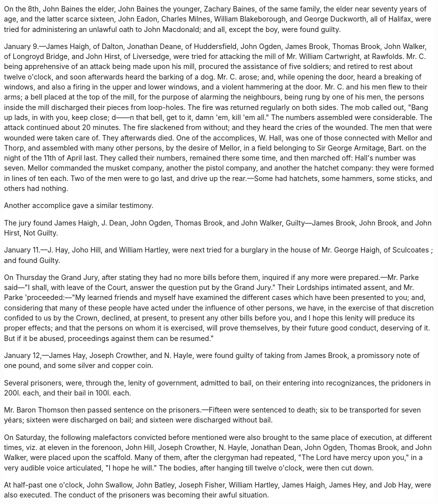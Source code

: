 On the 8th, John Baines the elder, John Baines the younger, Zachary Baines, of the same family, the elder near seventy years of age, and the latter scarce sixteen, John Eadon, Charles Milnes, William Blakeborough, and George Duckworth, all of Halifax, were tried for administering an unlawful oath to John Macdonald; and all, except the boy, were found guilty.

January 9.—James Haigh, of Dalton, Jonathan Deane, of Huddersfield, John Ogden, James Brook, Thomas Brook, John Walker, of Longroyd Bridge, and John Hirst, of Liversedge, were tried for attacking the mill of Mr. William Cartwright, at Rawfolds. Mr. C. being apprehensive of an attack being made upon his mill, procured the assistance of five soldiers; and retired to rest about twelve o'clock, and soon afterwards heard the barking of a dog. Mr. C. arose; and, while opening the door, heard a breaking of windows, and also a firing in the upper and lower windows, and a violent hammering at the door. Mr. C. and his men flew to their arms; a bell placed at the top of the mill, for the purpose of alarming the neighbours, being rung by one of his men, the persons inside the mill discharged their pieces from loop-holes. The fire was returned regularly on both sides. The mob called out, "Bang up lads, in with you, keep close; d——n that bell, get to it, damn 'em, kill 'em all." The numbers assembled were considerable. The attack continued about 20 minutes. The fire slackened from without; and they heard the cries of the wounded. The men that were wounded were taken care of. They afterwards died. One of the accomplices, W. Hall, was one of those connected with Mellor and Thorp, and assembled with many other persons, by the desire of Mellor, in a field belonging to Sir George Armitage, Bart. on the night of the 11th of April last. They called their numbers, remained there some time, and then marched off: Hall's number was seven. Mellor commanded the musket company, another the pistol company, and another the hatchet company: they were formed in lines of ten each. Two of the men were to go last, and drive up the rear.—Some had hatchets, some hammers, some sticks, and others had nothing.

Another accomplice gave a similar testimony.

The jury found James Haigh, J. Dean, John Ogden, Thomas Brook, and John Walker, Guilty—James Brook, John Brook, and John Hirst, Not Guilty.

January 11.—J. Hay, Joho Hill, and William Hartley, were next tried for a burglary in the house of Mr. George Haigh, of Sculcoates ; and found Guilty.

On Thursday the Grand Jury, after stating they had no more bills before them, inquired if any more were prepared.—Mr. Parke said—"I shall, with leave of the Court, answer the question put by the Grand Jury." Their Lordships intimated assent, and Mr. Parke 'proceeded:—"My learned friends and myself have examined the different cases which have been presented to you; and, considering that many of these people have acted under the influence of other persons, we have, in the exercise of that discretion confided to us by the Crown, declined, at present, to present any other bills before you, and I hope this lenity will preduce its proper effects; and that the persons on whom it is exercised, will prove themselves, by their future good conduct, deserving of it. But if it be abused, proceedings against them can be resumed."

January 12,—James Hay, Joseph Crowther, and N. Hayle, were found guilty of taking from James Brook, a promissory note of one pound, and some silver and copper coin.

Several prisoners, were, through the, lenity of government, admitted to bail, on their entering into recognizances, the pridoners in 200l. each, and their bail in 100l. each.

Mr. Baron Thomson then passed sentence on the prisoners.—Fifteen were sentenced to death; six to be transported for seven yéars; sixteen were discharged on bail; and sixteen were discharged without bail.

On Saturday, the following malefactors convicted before mentioned were also brought to the same place of execution, at different times, viz. at eleven in the forenoon, John Hill, Joseph Crowther, N. Hayle, Jonathan Dean, John Ogden, Thomas Brook, and John Walker, were placed upon the scaffold. Many of them, after the clergyman had repeated, "The Lord have mercy upon you," in a very audible voice articulated, "I hope he will." The bodies, after hanging till twelve o'clock, were then cut down.

At half-past one o'clock, John Swallow, John Batley, Joseph Fisher, William Hartley, James Haigh, James Hey, and Job Hay, were also executed. The conduct of the prisoners was becoming their awful situation.
